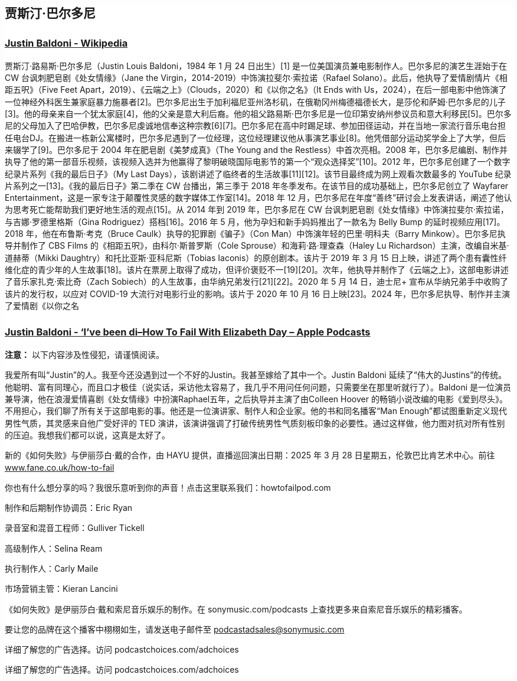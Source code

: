 ## 贾斯汀·巴尔多尼

### [Justin Baldoni - Wikipedia](https://en.wikipedia.org/wiki/Justin_Baldoni)

贾斯汀·路易斯·巴尔多尼（Justin Louis Baldoni，1984 年 1 月 24 日出生）[1] 是一位美国演员兼电影制作人。巴尔多尼的演艺生涯始于在 CW 台讽刺肥皂剧《处女情缘》（Jane the Virgin，2014-2019）中饰演拉斐尔·索拉诺（Rafael Solano）。此后，他执导了爱情剧情片《相距五呎》（Five Feet Apart，2019）、《云端之上》（Clouds，2020）和《以你之名》（It Ends with Us，2024），在后一部电影中他饰演了一位神经外科医生兼家庭暴力施暴者[2]。巴尔多尼出生于加利福尼亚州洛杉矶，在俄勒冈州梅德福德长大，是莎伦和萨姆·巴尔多尼的儿子[3]。他的母亲来自一个犹太家庭[4]，他的父亲是意大利后裔。他的祖父路易斯·巴尔多尼是一位印第安纳州参议员和意大利移民[5]。巴尔多尼的父母加入了巴哈伊教，巴尔多尼虔诚地信奉这种宗教[6][7]。巴尔多尼在高中时踢足球、参加田径运动，并在当地一家流行音乐电台担任电台DJ。在搬进一栋新公寓楼时，巴尔多尼遇到了一位经理，这位经理建议他从事演艺事业[8]。他凭借部分运动奖学金上了大学，但后来辍学了[9]。巴尔多尼于 2004 年在肥皂剧《美梦成真》（The Young and the Restless）中首次亮相。2008 年，巴尔多尼编剧、制作并执导了他的第一部音乐视频，该视频入选并为他赢得了黎明破晓国际电影节的第一个“观众选择奖”[10]。2012 年，巴尔多尼创建了一个数字纪录片系列《我的最后日子》（My Last Days），该剧讲述了临终者的生活故事[11][12]。该节目最终成为网上观看次数最多的 YouTube 纪录片系列之一[13]。《我的最后日子》第二季在 CW 台播出，第三季于 2018 年冬季发布。在该节目的成功基础上，巴尔多尼创立了 Wayfarer Entertainment，这是一家专注于颠覆性灵感的数字媒体工作室[14]。2018 年 12 月，巴尔多尼在年度“善终”研讨会上发表讲话，阐述了他认为思考死亡能帮助我们更好地生活的观点[15]。从 2014 年到 2019 年，巴尔多尼在 CW 台讽刺肥皂剧《处女情缘》中饰演拉斐尔·索拉诺，与吉娜·罗德里格斯（Gina Rodriguez）搭档[16]。2016 年 5 月，他为孕妇和新手妈妈推出了一款名为 Belly Bump 的延时视频应用[17]。2018 年，他在布鲁斯·考克（Bruce Caulk）执导的犯罪剧《骗子》（Con Man）中饰演年轻的巴里·明科夫（Barry Minkow）。巴尔多尼执导并制作了 CBS Films 的《相距五呎》，由科尔·斯普罗斯（Cole Sprouse）和海莉·路·理查森（Haley Lu Richardson）主演，改编自米基·道赫蒂（Mikki Daughtry）和托比亚斯·亚科尼斯（Tobias Iaconis）的原创剧本。该片于 2019 年 3 月 15 日上映，讲述了两个患有囊性纤维化症的青少年的人生故事[18]。该片在票房上取得了成功，但评价褒贬不一[19][20]。次年，他执导并制作了《云端之上》，这部电影讲述了音乐家扎克·索比奇（Zach Sobiech）的人生故事，由华纳兄弟发行[21][22]。2020 年 5 月 14 日，迪士尼+ 宣布从华纳兄弟手中收购了该片的发行权，以应对 COVID-19 大流行对电影行业的影响。该片于 2020 年 10 月 16 日上映[23]。2024 年，巴尔多尼执导、制作并主演了爱情剧《以你之名

### [Justin Baldoni - ‘I’ve been di–How To Fail With Elizabeth Day – Apple Podcasts](https://podcasts.apple.com/ky/podcast/justin-baldoni-ive-been-diagnosed-with-adhd-it-makes/id1407451189?i=1000679060021)

**注意：** 以下内容涉及性侵犯，请谨慎阅读。

我爱所有叫“Justin”的人。我至今还没遇到过一个不好的Justin。我甚至嫁给了其中一个。Justin Baldoni 延续了“伟大的Justins”的传统。他聪明、富有同理心，而且口才极佳（说实话，采访他太容易了，我几乎不用问任何问题，只需要坐在那里听就行了）。Baldoni 是一位演员兼导演，他在浪漫爱情喜剧《处女情缘》中扮演Raphael五年，之后执导并主演了由Colleen Hoover 的畅销小说改编的电影《爱到尽头》。不用担心，我们聊了所有关于这部电影的事。他还是一位演讲家、制作人和企业家。他的书和同名播客“Man Enough”都试图重新定义现代男性气质，其灵感来自他广受好评的 TED 演讲，该演讲强调了打破传统男性气质刻板印象的必要性。通过这样做，他力图对抗对所有性别的压迫。我想我们都可以说，这真是太好了。

新的《如何失败》与伊丽莎白·戴的合作，由 HAYU 提供，直播巡回演出日期：2025 年 3 月 28 日星期五，伦敦巴比肯艺术中心。前往 www.fane.co.uk/how-to-fail

你也有什么想分享的吗？我很乐意听到你的声音！点击这里联系我们：howtofailpod.com

制作和后期制作协调员：Eric Ryan

录音室和混音工程师：Gulliver Tickell

高级制作人：Selina Ream

执行制作人：Carly Maile

市场营销主管：Kieran Lancini

《如何失败》是伊丽莎白·戴和索尼音乐娱乐的制作。在 sonymusic.com/podcasts 上查找更多来自索尼音乐娱乐的精彩播客。

要让您的品牌在这个播客中栩栩如生，请发送电子邮件至 podcastadsales@sonymusic.com

详细了解您的广告选择。访问 podcastchoices.com/adchoices

详细了解您的广告选择。访问 podcastchoices.com/adchoices
